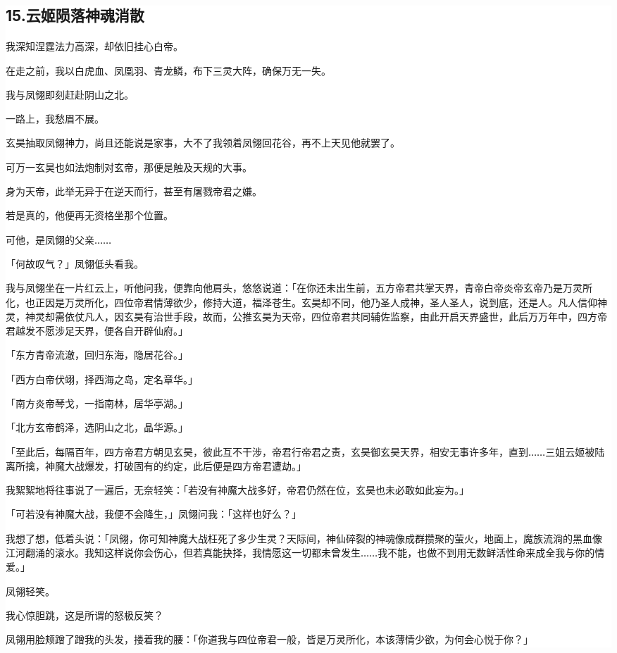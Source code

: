 ## 15.云姬陨落神魂消散
我深知涅霆法力高深，却依旧挂心白帝。


在走之前，我以白虎血、凤凰羽、青龙鳞，布下三灵大阵，确保万无一失。


我与凤翎即刻赶赴阴山之北。


一路上，我愁眉不展。


玄昊抽取凤翎神力，尚且还能说是家事，大不了我领着凤翎回花谷，再不上天见他就罢了。


可万一玄昊也如法炮制对玄帝，那便是触及天规的大事。


身为天帝，此举无异于在逆天而行，甚至有屠戮帝君之嫌。


若是真的，他便再无资格坐那个位置。


可他，是凤翎的父亲……


「何故叹气？」凤翎低头看我。


我与凤翎坐在一片红云上，听他问我，便靠向他肩头，悠悠说道：「在你还未出生前，五方帝君共掌天界，青帝白帝炎帝玄帝乃是万灵所化，也正因是万灵所化，四位帝君情薄欲少，修持大道，福泽苍生。玄昊却不同，他乃圣人成神，圣人圣人，说到底，还是人。凡人信仰神灵，神灵却需依仗凡人，因玄昊有治世手段，故而，公推玄昊为天帝，四位帝君共同辅佐监察，由此开启天界盛世，此后万万年中，四方帝君越发不愿涉足天界，便各自开辟仙府。」


「东方青帝流澈，回归东海，隐居花谷。」


「西方白帝伏翊，择西海之岛，定名章华。」


「南方炎帝琴戈，一指南林，居华亭湖。」


「北方玄帝鹤泽，选阴山之北，晶华源。」


「至此后，每隔百年，四方帝君方朝见玄昊，彼此互不干涉，帝君行帝君之责，玄昊御玄昊天界，相安无事许多年，直到……三姐云姬被陆离所擒，神魔大战爆发，打破固有的约定，此后便是四方帝君遭劫。」


我絮絮地将往事说了一遍后，无奈轻笑：「若没有神魔大战多好，帝君仍然在位，玄昊也未必敢如此妄为。」


「可若没有神魔大战，我便不会降生，」凤翎问我：「这样也好么？」


我想了想，低着头说：「凤翎，你可知神魔大战枉死了多少生灵？天际间，神仙碎裂的神魂像成群攒聚的萤火，地面上，魔族流淌的黑血像江河翻涌的滚水。我知这样说你会伤心，但若真能抉择，我情愿这一切都未曾发生……我不能，也做不到用无数鲜活性命来成全我与你的情爱。」


凤翎轻笑。


我心惊胆跳，这是所谓的怒极反笑？


凤翎用脸颊蹭了蹭我的头发，搂着我的腰：「你道我与四位帝君一般，皆是万灵所化，本该薄情少欲，为何会心悦于你？」
